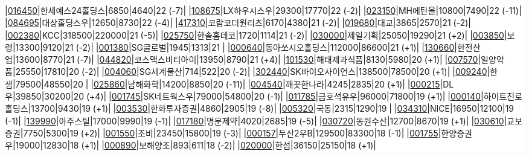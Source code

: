 |[016450](https://finance.daum.net/quotes/A016450)|한세예스24홀딩스|6850|4640|22 (-7)|
|[108675](https://finance.daum.net/quotes/A108675)|LX하우시스우|29300|17770|22 (-2)|
|[023150](https://finance.daum.net/quotes/A023150)|MH에탄올|10800|7490|22 (-11)|
|[084695](https://finance.daum.net/quotes/A084695)|대상홀딩스우|12650|8730|22 (-4)|
|[417310](https://finance.daum.net/quotes/A417310)|코람코더원리츠|6170|4380|21 (-2)|
|[019680](https://finance.daum.net/quotes/A019680)|대교|3865|2570|21 (-2)|
|[002380](https://finance.daum.net/quotes/A002380)|KCC|318500|220000|21 (-5)|
|[025750](https://finance.daum.net/quotes/A025750)|한솔홈데코|1720|1114|21 (-2)|
|[030000](https://finance.daum.net/quotes/A030000)|제일기획|25050|19290|21 (+2)|
|[003850](https://finance.daum.net/quotes/A003850)|보령|13300|9120|21 (-2)|
|[001380](https://finance.daum.net/quotes/A001380)|SG글로벌|1945|1313|21 |
|[000640](https://finance.daum.net/quotes/A000640)|동아쏘시오홀딩스|112000|86600|21 (+1)|
|[130660](https://finance.daum.net/quotes/A130660)|한전산업|13600|8770|21 (-7)|
|[044820](https://finance.daum.net/quotes/A044820)|코스맥스비티아이|13950|8790|21 (+4)|
|[101530](https://finance.daum.net/quotes/A101530)|해태제과식품|8130|5980|20 (+1)|
|[007570](https://finance.daum.net/quotes/A007570)|일양약품|25550|17810|20 (-2)|
|[004060](https://finance.daum.net/quotes/A004060)|SG세계물산|714|522|20 (-2)|
|[302440](https://finance.daum.net/quotes/A302440)|SK바이오사이언스|138500|78500|20 (+1)|
|[009240](https://finance.daum.net/quotes/A009240)|한샘|79500|48550|20 |
|[025860](https://finance.daum.net/quotes/A025860)|남해화학|14200|8850|20 (-11)|
|[004540](https://finance.daum.net/quotes/A004540)|깨끗한나라|4245|2835|20 (+1)|
|[000215](https://finance.daum.net/quotes/A000215)|DL우|39850|30200|20 (+4)|
|[001745](https://finance.daum.net/quotes/A001745)|SK네트웍스우|79000|54800|20 (-1)|
|[011785](https://finance.daum.net/quotes/A011785)|금호석유우|96000|71800|19 (+1)|
|[000140](https://finance.daum.net/quotes/A000140)|하이트진로홀딩스|13700|9430|19 (+1)|
|[003530](https://finance.daum.net/quotes/A003530)|한화투자증권|4860|2905|19 (-8)|
|[005320](https://finance.daum.net/quotes/A005320)|국동|2315|1290|19 |
|[034310](https://finance.daum.net/quotes/A034310)|NICE|16950|12100|19 (-1)|
|[139990](https://finance.daum.net/quotes/A139990)|아주스틸|17000|9990|19 (-1)|
|[017180](https://finance.daum.net/quotes/A017180)|명문제약|4020|2685|19 (-5)|
|[030720](https://finance.daum.net/quotes/A030720)|동원수산|12700|8670|19 (+1)|
|[030610](https://finance.daum.net/quotes/A030610)|교보증권|7750|5300|19 (+2)|
|[001550](https://finance.daum.net/quotes/A001550)|조비|23450|15800|19 (-3)|
|[000157](https://finance.daum.net/quotes/A000157)|두산2우B|129500|83300|18 (-1)|
|[001755](https://finance.daum.net/quotes/A001755)|한양증권우|19000|12830|18 (+1)|
|[000890](https://finance.daum.net/quotes/A000890)|보해양조|893|611|18 (-2)|
|[020000](https://finance.daum.net/quotes/A020000)|한섬|36150|25150|18 (+1)|